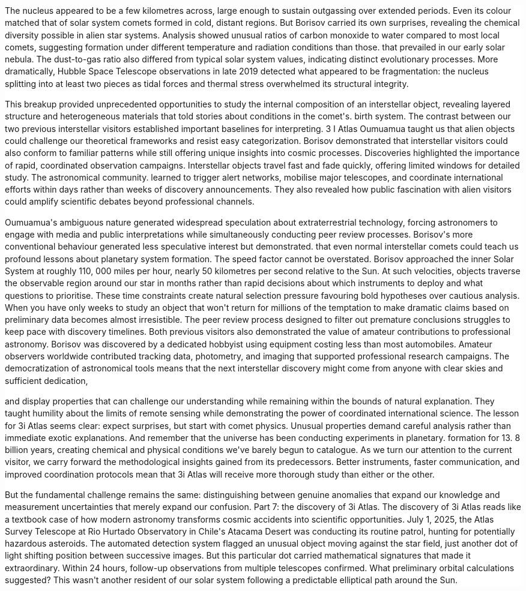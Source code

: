 The nucleus appeared to be a few kilometres across, large enough to sustain outgassing over extended periods. Even its colour matched that of solar system comets formed in cold, distant regions. But Borisov carried its own surprises, revealing the chemical diversity possible in alien star systems. Analysis showed unusual ratios of carbon monoxide to water compared to most local comets, suggesting formation under different temperature and radiation conditions than those. that prevailed in our early solar nebula. The dust-to-gas ratio also differed from typical solar system values, indicating distinct evolutionary processes. More dramatically, Hubble Space Telescope observations in late 2019 detected what appeared to be fragmentation: the nucleus splitting into at least two pieces as tidal forces and thermal stress overwhelmed its structural integrity.

This breakup provided unprecedented opportunities to study the internal composition of an interstellar object, revealing layered structure and heterogeneous materials that told stories about conditions in the comet's. birth system. The contrast between our two previous interstellar visitors established important baselines for interpreting. 3 I Atlas Oumuamua taught us that alien objects could challenge our theoretical frameworks and resist easy categorization. Borisov demonstrated that interstellar visitors could also conform to familiar patterns while still offering unique insights into cosmic processes. Discoveries highlighted the importance of rapid, coordinated observation campaigns. Interstellar objects travel fast and fade quickly, offering limited windows for detailed study. The astronomical community. learned to trigger alert networks, mobilise major telescopes, and coordinate international efforts within days rather than weeks of discovery announcements. They also revealed how public fascination with alien visitors could amplify scientific debates beyond professional channels.

Oumuamua's ambiguous nature generated widespread speculation about extraterrestrial technology, forcing astronomers to engage with media and public interpretations while simultaneously conducting peer review processes. Borisov's more conventional behaviour generated less speculative interest but demonstrated. that even normal interstellar comets could teach us profound lessons about planetary system formation. The speed factor cannot be overstated. Borisov approached the inner Solar System at roughly 110, 000 miles per hour, nearly 50 kilometres per second relative to the Sun. At such velocities, objects traverse the observable region around our star in months rather than rapid decisions about which instruments to deploy and what questions to prioritise. These time constraints create natural selection pressure favouring bold hypotheses over cautious analysis. When you have only weeks to study an object that won't return for millions of the temptation to make dramatic claims based on preliminary data becomes almost irresistible. The peer review process designed to filter out premature conclusions struggles to keep pace with discovery timelines. Both previous visitors also demonstrated the value of amateur contributions to professional astronomy. Borisov was discovered by a dedicated hobbyist using equipment costing less than most automobiles. Amateur observers worldwide contributed tracking data, photometry, and imaging that supported professional research campaigns. The democratization of astronomical tools means that the next interstellar discovery might come from anyone with clear skies and sufficient dedication,

and display properties that can challenge our understanding while remaining within the bounds of natural explanation. They taught humility about the limits of remote sensing while demonstrating the power of coordinated international science. The lesson for 3i Atlas seems clear: expect surprises, but start with comet physics. Unusual properties demand careful analysis rather than immediate exotic explanations. And remember that the universe has been conducting experiments in planetary. formation for 13. 8 billion years, creating chemical and physical conditions we've barely begun to catalogue. As we turn our attention to the current visitor, we carry forward the methodological insights gained from its predecessors. Better instruments, faster communication, and improved coordination protocols mean that 3i Atlas will receive more thorough study than either or the other.

But the fundamental challenge remains the same: distinguishing between genuine anomalies that expand our knowledge and measurement uncertainties that merely expand our confusion. Part 7: the discovery of 3i Atlas. The discovery of 3i Atlas reads like a textbook case of how modern astronomy transforms cosmic accidents into scientific opportunities. July 1, 2025, the Atlas Survey Telescope at Rio Hurtado Observatory in Chile's Atacama Desert was conducting its routine patrol, hunting for potentially hazardous asteroids. The automated detection system flagged an unusual object moving against the star field, just another dot of light shifting position between successive images. But this particular dot carried mathematical signatures that made it extraordinary. Within 24 hours, follow-up observations from multiple telescopes confirmed. What preliminary orbital calculations suggested? This wasn't another resident of our solar system following a predictable elliptical path around the Sun.
